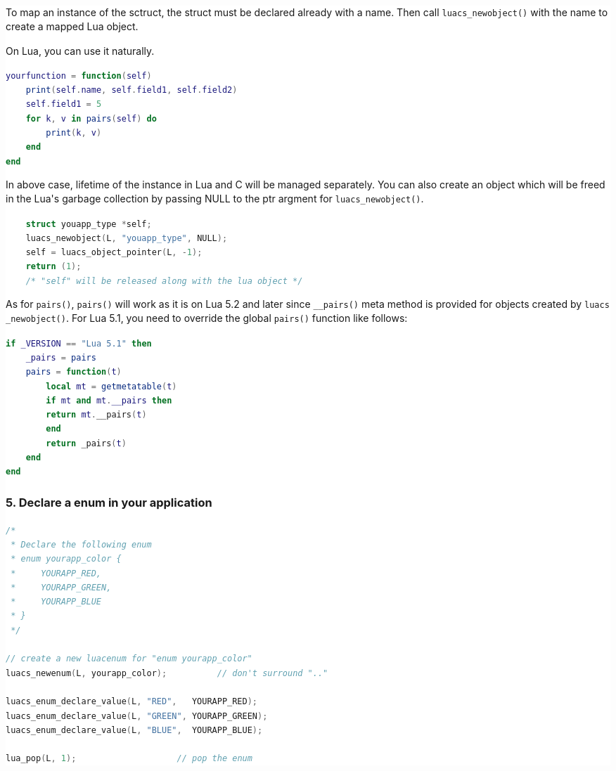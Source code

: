 To map an instance of the sctruct, the struct must be declared already
with a name.  Then call `luacs_newobject()` with the name to create a
mapped Lua object.

On Lua, you can use it naturally.

```lua
yourfunction = function(self)
	print(self.name, self.field1, self.field2)
	self.field1 = 5
	for k, v in pairs(self) do
		print(k, v)
	end
end
```

In above case, lifetime of the instance in Lua and C will be managed
separately.  You can also create an object which will be freed in the
Lua's garbage collection by passing NULL to the ptr argment for
`luacs_newobject()`.

```c
	struct youapp_type *self;
	luacs_newobject(L, "youapp_type", NULL);
	self = luacs_object_pointer(L, -1);
	return (1);
	/* "self" will be released along with the lua object */
```

As for `pairs()`, `pairs()` will work as it is on Lua 5.2 and later
since `__pairs()` meta method is provided for objects created by
`luacs_newobject()`.  For Lua 5.1, you need to override the global
`pairs()` function like follows:

```lua
if _VERSION == "Lua 5.1" then
	_pairs = pairs
	pairs = function(t)
	    local mt = getmetatable(t)
	    if mt and mt.__pairs then
		return mt.__pairs(t)
	    end
	    return _pairs(t)
	end
end
```

### 5. Declare a enum in your application

```c
/*
 * Declare the following enum
 * enum yourapp_color {
 *     YOURAPP_RED,
 *     YOURAPP_GREEN,
 *     YOURAPP_BLUE
 * }
 */

// create a new luacenum for "enum yourapp_color"
luacs_newenum(L, yourapp_color);	      // don't surround ".."

luacs_enum_declare_value(L, "RED",   YOURAPP_RED);
luacs_enum_declare_value(L, "GREEN", YOURAPP_GREEN);
luacs_enum_declare_value(L, "BLUE",  YOURAPP_BLUE);

lua_pop(L, 1);		              // pop the enum
```